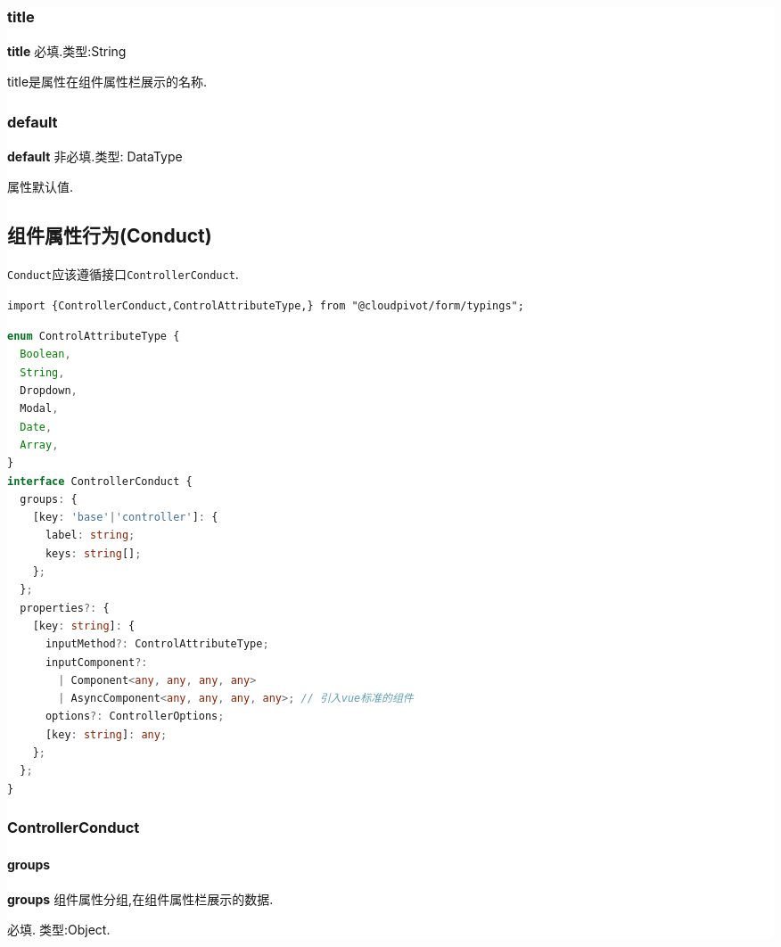 ### title

**title** 必填.类型:String

title是属性在组件属性栏展示的名称.

### default

**default** 非必填.类型: DataType

属性默认值.

## 组件属性行为(Conduct)

`Conduct`应该遵循接口`ControllerConduct`.

`import {ControllerConduct,ControlAttributeType,} from "@cloudpivot/form/typings";`

```typescript
enum ControlAttributeType {
  Boolean,
  String,
  Dropdown,
  Modal,
  Date,
  Array,
}
interface ControllerConduct {
  groups: { 
    [key: 'base'|'controller']: {
      label: string;
      keys: string[];
    };
  };
  properties?: {
    [key: string]: {
      inputMethod?: ControlAttributeType; 
      inputComponent?:
        | Component<any, any, any, any>
        | AsyncComponent<any, any, any, any>; // 引入vue标准的组件
      options?: ControllerOptions;
      [key: string]: any;
    };
  };
}
```

### ControllerConduct

#### groups

**groups** 组件属性分组,在组件属性栏展示的数据.

必填. 类型:Object.

